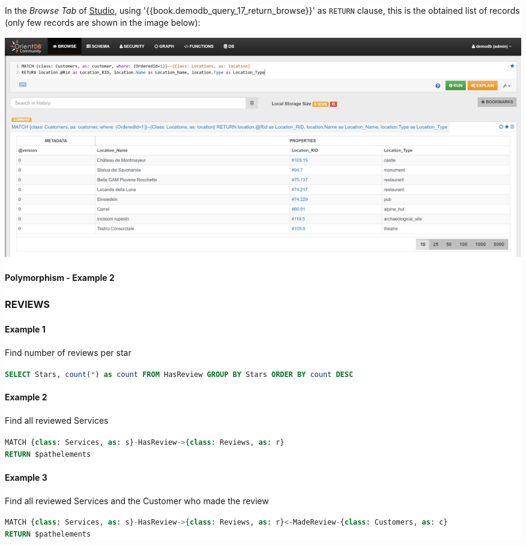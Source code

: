 In the _Browse Tab_ of [Studio](../studio/README.md), using '{{book.demodb_query_17_return_browse}}' as `RETURN` clause, this is the obtained list of records (only few records are shown in the image below):

![](../../images/demo-dbs/social-travel-agency/query_17_browse.png)


#### Polymorphism - Example 2




### REVIEWS 

#### Example 1

Find number of reviews per star
```sql
SELECT Stars, count(*) as count FROM HasReview GROUP BY Stars ORDER BY count DESC
```

#### Example 2

Find all reviewed Services
```sql
MATCH {class: Services, as: s}-HasReview->{class: Reviews, as: r} 
RETURN $pathelements
```

#### Example 3

Find all reviewed Services and the Customer who made the review 
```sql
MATCH {class: Services, as: s}-HasReview->{class: Reviews, as: r}<-MadeReview-{class: Customers, as: c} 
RETURN $pathelements 
```
